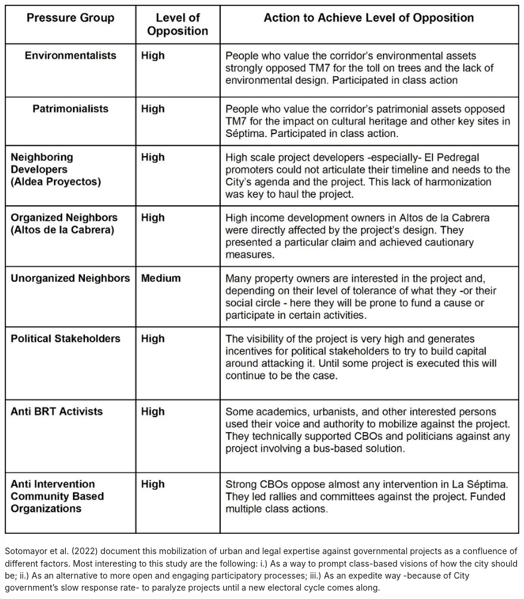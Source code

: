 ![Table 1. TransMilenio 7 Opposition Map ](/static/caicedo3.jpeg "Table 1. TransMilenio 7 Opposition Map ")

Sotomayor et al. (2022) document this mobilization of urban and legal expertise against governmental projects as a confluence of different factors. Most interesting to this study are the following: i.) As a way to prompt class-based visions of how the city should be; ii.) As an alternative to more open and engaging participatory processes; iii.) As an expedite way -because of City government’s slow response rate- to paralyze projects until a new electoral cycle comes along. 
